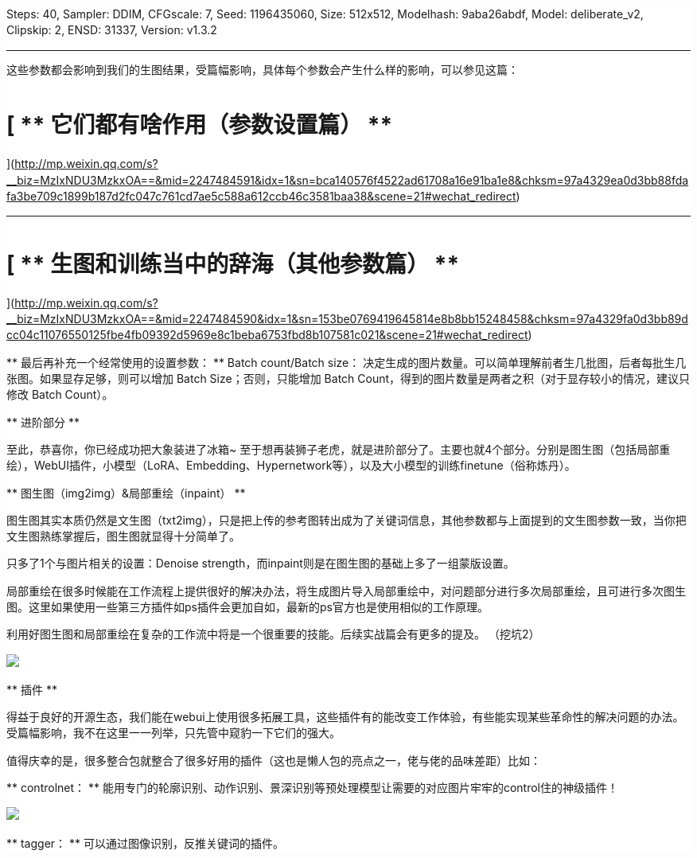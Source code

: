 Steps:  40,  Sampler:  DDIM,  CFGscale:  7,  Seed:  1196435060,  Size:
512x512,  Modelhash:  9aba26abdf,  Model:  deliberate_v2,  Clipskip:  2,
ENSD:  31337,  Version:  v1.3.2  
  
---  
这些参数都会影响到我们的生图结果，受篇幅影响，具体每个参数会产生什么样的影响，可以参见这篇：

#  [ ** 它们都有啥作用（参数设置篇）  **
](http://mp.weixin.qq.com/s?__biz=MzIxNDU3MzkxOA==&mid=2247484591&idx=1&sn=bca140576f4522ad61708a16e91ba1e8&chksm=97a4329ea0d3bb88fdafa3be709c1899b187d2fc047c761cd7ae5c588a612ccb46c3581baa38&scene=21#wechat_redirect)
** **

#  [ ** 生图和训练当中的辞海（其他参数篇）  **
](http://mp.weixin.qq.com/s?__biz=MzIxNDU3MzkxOA==&mid=2247484590&idx=1&sn=153be0769419645814e8b8bb15248458&chksm=97a4329fa0d3bb89dcc04c11076550125fbe4fb09392d5969e8c1beba6753fbd8b107581c021&scene=21#wechat_redirect)

  
** 最后再补充一个经常使用的设置参数：  ** Batch count/Batch size：
决定生成的图片数量。可以简单理解前者生几批图，后者每批生几张图。如果显存足够，则可以增加 Batch Size；否则，只能增加 Batch
Count，得到的图片数量是两者之积（对于显存较小的情况，建议只修改 Batch Count）。

  

** 进阶部分  **

至此，恭喜你，你已经成功把大象装进了冰箱~
至于想再装狮子老虎，就是进阶部分了。主要也就4个部分。分别是图生图（包括局部重绘），WebUI插件，小模型（LoRA、Embedding、Hypernetwork等），以及大小模型的训练finetune（俗称炼丹）。

** 图生图（img2img）&局部重绘（inpaint）  **

图生图其实本质仍然是文生图（txt2img），只是把上传的参考图转出成为了关键词信息，其他参数都与上面提到的文生图参数一致，当你把文生图熟练掌握后，图生图就显得十分简单了。

只多了1个与图片相关的设置：Denoise strength，而inpaint则是在图生图的基础上多了一组蒙版设置。

局部重绘在很多时候能在工作流程上提供很好的解决办法，将生成图片导入局部重绘中，对问题部分进行多次局部重绘，且可进行多次图生图。这里如果使用一些第三方插件如ps插件会更加自如，最新的ps官方也是使用相似的工作原理。

利用好图生图和局部重绘在复杂的工作流中将是一个很重要的技能。后续实战篇会有更多的提及。  （挖坑2）

![](https://mmbiz.qpic.cn/sz_mmbiz_png/fY8ibThH1At5o0HTbIK7RfJ1moIjmIF91Ej3CSSdRy5QZaiczttv4ThAic4mlnIGykrH4PSiaNeu5DrtNCA1GNCSwg/640?wx_fmt=png)

  

** 插件  **

得益于良好的开源生态，我们能在webui上使用很多拓展工具，这些插件有的能改变工作体验，有些能实现某些革命性的解决问题的办法。受篇幅影响，我不在这里一一列举，只先管中窥豹一下它们的强大。

值得庆幸的是，很多整合包就整合了很多好用的插件（这也是懒人包的亮点之一，佬与佬的品味差距）比如：

** controlnet：  ** 能用专门的轮廓识别、动作识别、景深识别等预处理模型让需要的对应图片牢牢的control住的神级插件！

![](https://mmbiz.qpic.cn/sz_mmbiz_png/fY8ibThH1At5wtvRxKRkN4GWicE93NRia42N4ThuqnK9T2JMX6dkbxicBnibqqxTUWwnjlLO5Gwv93QVibnNLJJ7hNhg/640?wx_fmt=png)

** tagger：  ** 可以通过图像识别，反推关键词的插件。
